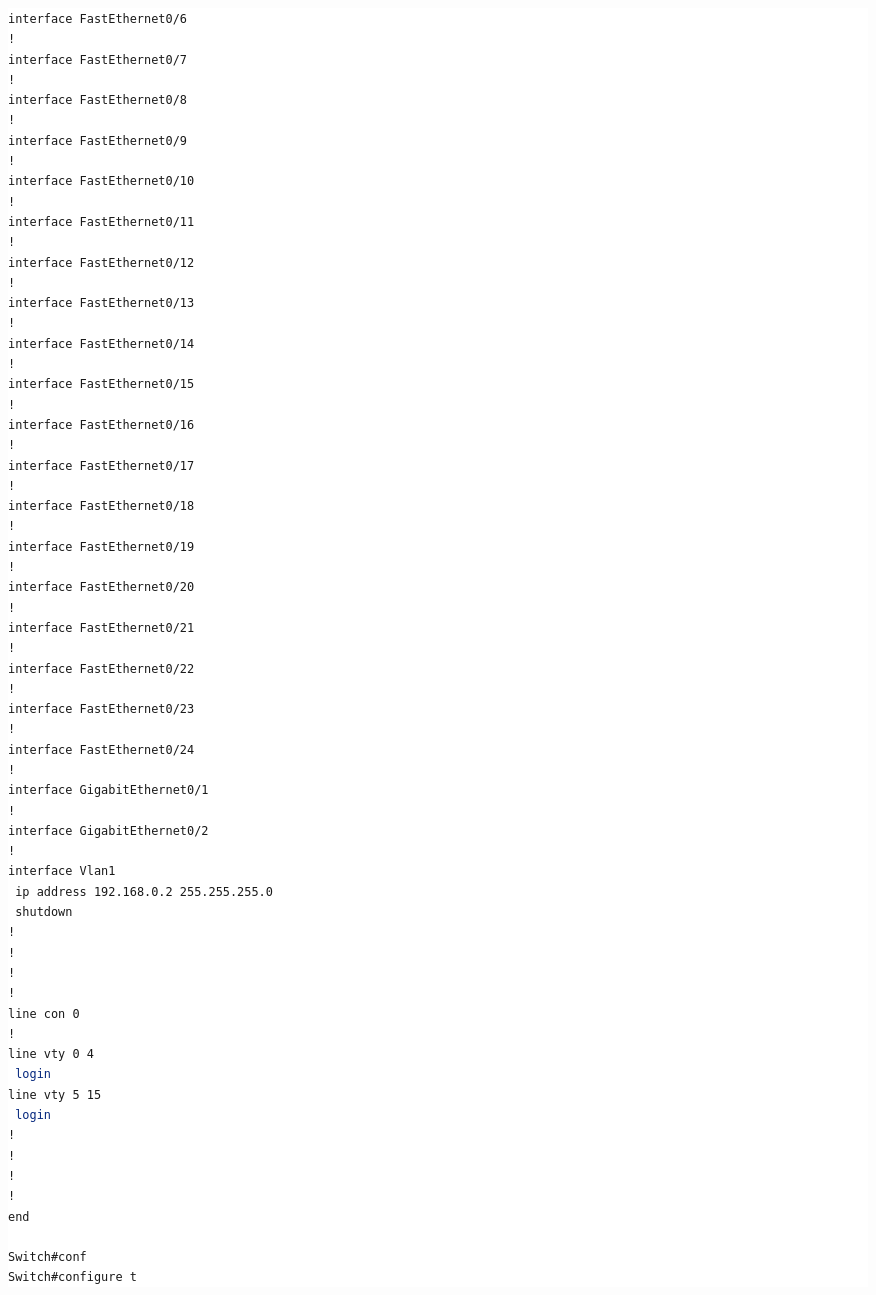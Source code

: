 ```bash
interface FastEthernet0/6
!
interface FastEthernet0/7
!
interface FastEthernet0/8
!
interface FastEthernet0/9
!
interface FastEthernet0/10
!
interface FastEthernet0/11
!
interface FastEthernet0/12
!
interface FastEthernet0/13
!
interface FastEthernet0/14
!
interface FastEthernet0/15
!
interface FastEthernet0/16
!
interface FastEthernet0/17
!
interface FastEthernet0/18
!
interface FastEthernet0/19
!
interface FastEthernet0/20
!
interface FastEthernet0/21
!
interface FastEthernet0/22
!
interface FastEthernet0/23
!
interface FastEthernet0/24
!
interface GigabitEthernet0/1
!
interface GigabitEthernet0/2
!
interface Vlan1
 ip address 192.168.0.2 255.255.255.0
 shutdown
!
!
!
!
line con 0
!
line vty 0 4
 login
line vty 5 15
 login
!
!
!
!
end

Switch#conf
Switch#configure t
```